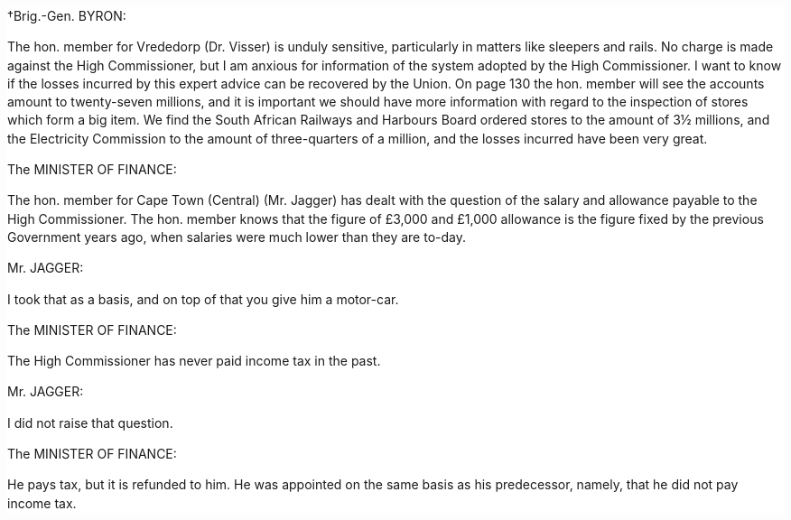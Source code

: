 </speech>

<speech by="#byron">

<from>&#x2020;Brig.-Gen. <person refersTo="hansard_za">BYRON</person>:</from>

<p>The hon. member for Vrededorp (Dr. Visser) is unduly sensitive, particularly in matters like sleepers and rails. No charge is made against the High Commissioner, but I am anxious for information of the system adopted by the High Commissioner. I want to know if the losses incurred by this expert advice can be recovered by the Union. On page 130 the hon. member will see the accounts amount to twenty-seven millions, and it is important we should have more information with regard to the inspection of stores which form a big item. We find the South African Railways and Harbours Board ordered stores to the amount of 3½ millions, and the Electricity Commission to the amount of three-quarters of a million, and the losses incurred have been very great.</p>

</speech>

<speech by="#minister_of_finance">

<from>The <person refersTo="hansard_za">MINISTER OF FINANCE</person>:</from>

<p>The hon. member for Cape Town (Central) (Mr. Jagger) has dealt with the question of the salary and allowance payable to the High Commissioner. The hon. member knows that the figure of £3,000 and £1,000 allowance is the figure fixed by the previous Government years ago, when salaries were much lower than they are to-day.</p>

</speech>

<speech by="#jagger">

<from>Mr. <person refersTo="hansard_za">JAGGER</person>:</from>

<p>I took that as a basis, and on top of that you give him a motor-car.</p>

</speech>

<speech by="#minister_of_finance">

<from>The <person refersTo="hansard_za">MINISTER OF FINANCE</person>:</from>

<p>The High Commissioner has never paid income tax in the past.</p>

</speech>

<speech by="#jagger">

<from>Mr. <person refersTo="hansard_za">JAGGER</person>:</from>

<p>I did not raise that question.</p>

</speech>

<speech by="#minister_of_finance">

<from><span class="col_3189-3190" refersTo="page_0255"/>The <person refersTo="hansard_za">MINISTER OF FINANCE</person>:</from>

<p>He pays tax, but it is refunded to him. He was appointed on the same basis as his predecessor, namely, that he did not pay income tax.</p>

</speech>

